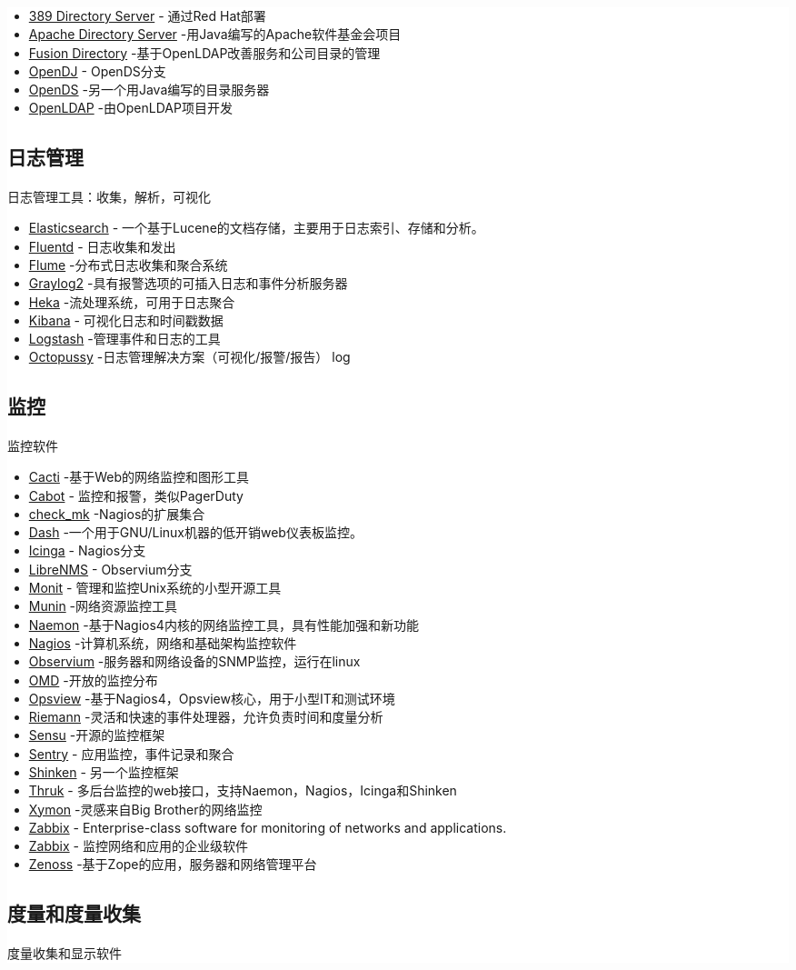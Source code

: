 *   [389 Directory Server](http://port389.org/) - 通过Red Hat部署
*   [Apache Directory Server](http://directory.apache.org/) -用Java编写的Apache软件基金会项目
*   [Fusion Directory](http://www.fusiondirectory.org/) -基于OpenLDAP改善服务和公司目录的管理
*   [OpenDJ](http://opendj.forgerock.org/) - OpenDS分支
*   [OpenDS](https://opends.java.net/) -另一个用Java编写的目录服务器
*   [OpenLDAP](http://openldap.org/) -由OpenLDAP项目开发

## 日志管理

日志管理工具：收集，解析，可视化

*   [Elasticsearch](http://www.elasticsearch.org/) - 一个基于Lucene的文档存储，主要用于日志索引、存储和分析。
*   [Fluentd](http://www.fluentd.org/) - 日志收集和发出
*   [Flume](https://flume.apache.org/) -分布式日志收集和聚合系统
*   [Graylog2](http://graylog2.org/) -具有报警选项的可插入日志和事件分析服务器
*   [Heka](http://hekad.readthedocs.org/en/latest/) -流处理系统，可用于日志聚合
*   [Kibana](http://www.elasticsearch.org/overview/kibana/) - 可视化日志和时间戳数据
*   [Logstash](http://hao.jobbole.com/logstash/) -管理事件和日志的工具
*   [Octopussy](http://www.octopussy.pm/) -日志管理解决方案（可视化/报警/报告）
log
## 监控

监控软件

*   [Cacti](http://www.cacti.net/) -基于Web的网络监控和图形工具
*   [Cabot](http://cabotapp.com/) - 监控和报警，类似PagerDuty
*   [check_mk](http://mathias-kettner.com/check_mk.html) -Nagios的扩展集合
*   [Dash](https://github.com/afaqurk/linux-dash) -一个用于GNU/Linux机器的低开销web仪表板监控。
*   [Icinga](https://www.icinga.org/) - Nagios分支
*   [LibreNMS](https://github.com/librenms/librenms/) - Observium分支
*   [Monit](http://mmonit.com/monit/#home) - 管理和监控Unix系统的小型开源工具
*   [Munin](http://munin-monitoring.org/) -网络资源监控工具
*   [Naemon](http://www.naemon.org/) -基于Nagios4内核的网络监控工具，具有性能加强和新功能
*   [Nagios](http://www.nagios.org/) -计算机系统，网络和基础架构监控软件
*   [Observium](http://www.observium.org/) -服务器和网络设备的SNMP监控，运行在linux
*   [OMD](http://omdistro.org/) -开放的监控分布
*   [Opsview](http://www.opsview.com/solutions/core) -基于Nagios4，Opsview核心，用于小型IT和测试环境
*   [Riemann](http://riemann.io/) -灵活和快速的事件处理器，允许负责时间和度量分析
*   [Sensu](http://sensuapp.org/) -开源的监控框架
*   [Sentry](https://getsentry.com/) - 应用监控，事件记录和聚合
*   [Shinken](http://www.shinken-monitoring.org/) - 另一个监控框架
*   [Thruk](http://www.thruk.org/) - 多后台监控的web接口，支持Naemon，Nagios，Icinga和Shinken
*   [Xymon](http://www.xymon.com/) -灵感来自Big Brother的网络监控
*   [Zabbix](http://www.zabbix.com/) - Enterprise-class software for monitoring of networks and applications.
*   [Zabbix](http://www.zabbix.com/) - 监控网络和应用的企业级软件
*   [Zenoss](http://community.zenoss.org/) -基于Zope的应用，服务器和网络管理平台

## 度量和度量收集

度量收集和显示软件
